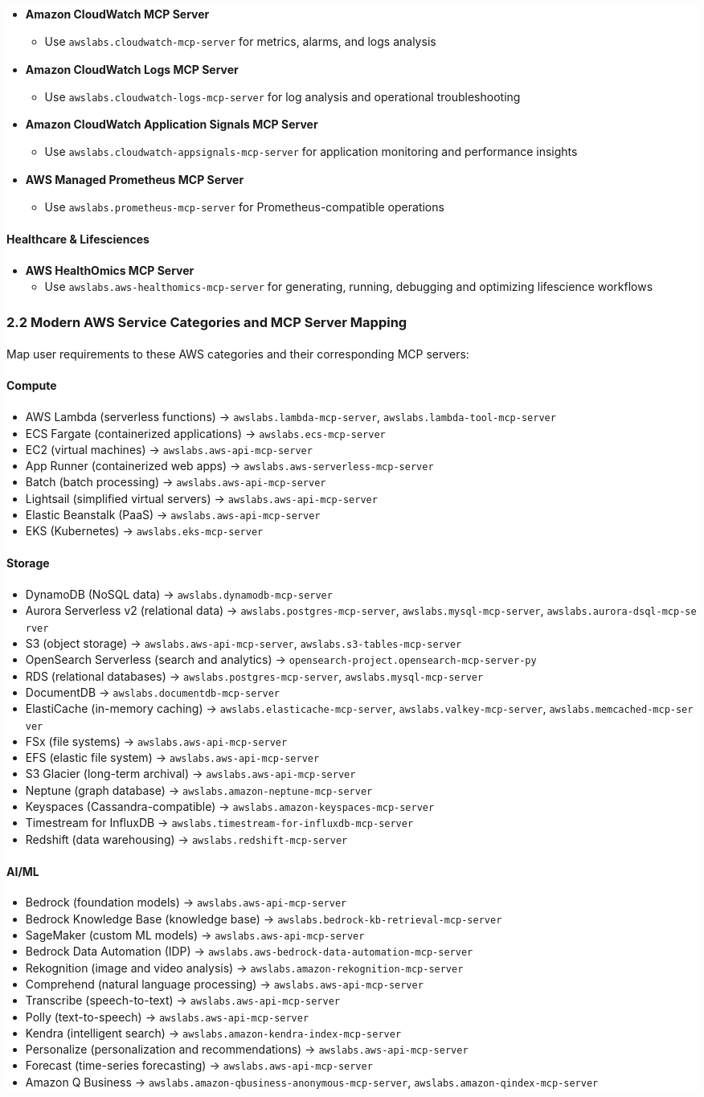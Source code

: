 - **Amazon CloudWatch MCP Server**
  - Use `awslabs.cloudwatch-mcp-server` for metrics, alarms, and logs analysis

- **Amazon CloudWatch Logs MCP Server**
  - Use `awslabs.cloudwatch-logs-mcp-server` for log analysis and operational troubleshooting

- **Amazon CloudWatch Application Signals MCP Server**
  - Use `awslabs.cloudwatch-appsignals-mcp-server` for application monitoring and performance insights

- **AWS Managed Prometheus MCP Server**
  - Use `awslabs.prometheus-mcp-server` for Prometheus-compatible operations

#### Healthcare & Lifesciences

- **AWS HealthOmics MCP Server**
  - Use `awslabs.aws-healthomics-mcp-server` for generating, running, debugging and optimizing lifescience workflows

### 2.2 Modern AWS Service Categories and MCP Server Mapping

Map user requirements to these AWS categories and their corresponding MCP servers:

#### Compute
- AWS Lambda (serverless functions) → `awslabs.lambda-mcp-server`, `awslabs.lambda-tool-mcp-server`
- ECS Fargate (containerized applications) → `awslabs.ecs-mcp-server`
- EC2 (virtual machines) → `awslabs.aws-api-mcp-server`
- App Runner (containerized web apps) → `awslabs.aws-serverless-mcp-server`
- Batch (batch processing) → `awslabs.aws-api-mcp-server`
- Lightsail (simplified virtual servers) → `awslabs.aws-api-mcp-server`
- Elastic Beanstalk (PaaS) → `awslabs.aws-api-mcp-server`
- EKS (Kubernetes) → `awslabs.eks-mcp-server`

#### Storage
- DynamoDB (NoSQL data) → `awslabs.dynamodb-mcp-server`
- Aurora Serverless v2 (relational data) → `awslabs.postgres-mcp-server`, `awslabs.mysql-mcp-server`, `awslabs.aurora-dsql-mcp-server`
- S3 (object storage) → `awslabs.aws-api-mcp-server`, `awslabs.s3-tables-mcp-server`
- OpenSearch Serverless (search and analytics) → `opensearch-project.opensearch-mcp-server-py`
- RDS (relational databases) → `awslabs.postgres-mcp-server`, `awslabs.mysql-mcp-server`
- DocumentDB → `awslabs.documentdb-mcp-server`
- ElastiCache (in-memory caching) → `awslabs.elasticache-mcp-server`, `awslabs.valkey-mcp-server`, `awslabs.memcached-mcp-server`
- FSx (file systems) → `awslabs.aws-api-mcp-server`
- EFS (elastic file system) → `awslabs.aws-api-mcp-server`
- S3 Glacier (long-term archival) → `awslabs.aws-api-mcp-server`
- Neptune (graph database) → `awslabs.amazon-neptune-mcp-server`
- Keyspaces (Cassandra-compatible) → `awslabs.amazon-keyspaces-mcp-server`
- Timestream for InfluxDB → `awslabs.timestream-for-influxdb-mcp-server`
- Redshift (data warehousing) → `awslabs.redshift-mcp-server`

#### AI/ML
- Bedrock (foundation models) → `awslabs.aws-api-mcp-server`
- Bedrock Knowledge Base (knowledge base) → `awslabs.bedrock-kb-retrieval-mcp-server`
- SageMaker (custom ML models) → `awslabs.aws-api-mcp-server`
- Bedrock Data Automation (IDP) → `awslabs.aws-bedrock-data-automation-mcp-server`
- Rekognition (image and video analysis) → `awslabs.amazon-rekognition-mcp-server`
- Comprehend (natural language processing) → `awslabs.aws-api-mcp-server`
- Transcribe (speech-to-text) → `awslabs.aws-api-mcp-server`
- Polly (text-to-speech) → `awslabs.aws-api-mcp-server`
- Kendra (intelligent search) → `awslabs.amazon-kendra-index-mcp-server`
- Personalize (personalization and recommendations) → `awslabs.aws-api-mcp-server`
- Forecast (time-series forecasting) → `awslabs.aws-api-mcp-server`
- Amazon Q Business → `awslabs.amazon-qbusiness-anonymous-mcp-server`, `awslabs.amazon-qindex-mcp-server`